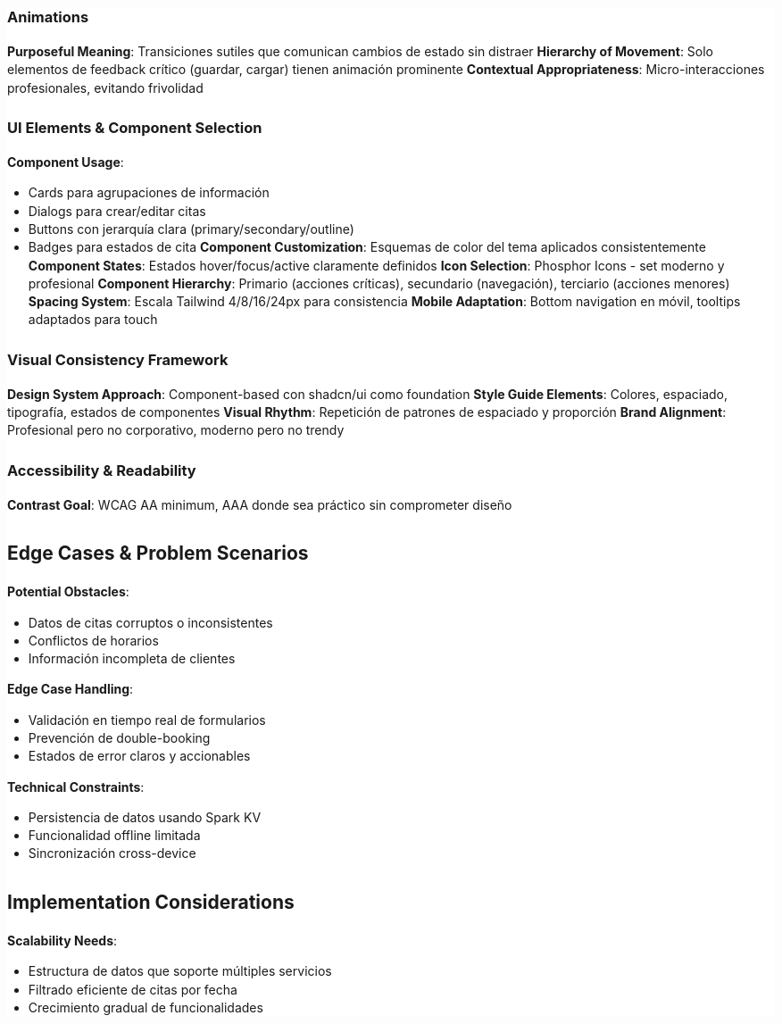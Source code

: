### Animations
**Purposeful Meaning**: Transiciones sutiles que comunican cambios de estado sin distraer
**Hierarchy of Movement**: Solo elementos de feedback crítico (guardar, cargar) tienen animación prominente
**Contextual Appropriateness**: Micro-interacciones profesionales, evitando frivolidad

### UI Elements & Component Selection
**Component Usage**: 
- Cards para agrupaciones de información
- Dialogs para crear/editar citas
- Buttons con jerarquía clara (primary/secondary/outline)
- Badges para estados de cita
**Component Customization**: Esquemas de color del tema aplicados consistentemente
**Component States**: Estados hover/focus/active claramente definidos
**Icon Selection**: Phosphor Icons - set moderno y profesional
**Component Hierarchy**: Primario (acciones críticas), secundario (navegación), terciario (acciones menores)
**Spacing System**: Escala Tailwind 4/8/16/24px para consistencia
**Mobile Adaptation**: Bottom navigation en móvil, tooltips adaptados para touch

### Visual Consistency Framework
**Design System Approach**: Component-based con shadcn/ui como foundation
**Style Guide Elements**: Colores, espaciado, tipografía, estados de componentes
**Visual Rhythm**: Repetición de patrones de espaciado y proporción
**Brand Alignment**: Profesional pero no corporativo, moderno pero no trendy

### Accessibility & Readability
**Contrast Goal**: WCAG AA minimum, AAA donde sea práctico sin comprometer diseño

## Edge Cases & Problem Scenarios

**Potential Obstacles**: 
- Datos de citas corruptos o inconsistentes
- Conflictos de horarios 
- Información incompleta de clientes

**Edge Case Handling**: 
- Validación en tiempo real de formularios
- Prevención de double-booking
- Estados de error claros y accionables

**Technical Constraints**: 
- Persistencia de datos usando Spark KV
- Funcionalidad offline limitada
- Sincronización cross-device

## Implementation Considerations

**Scalability Needs**: 
- Estructura de datos que soporte múltiples servicios
- Filtrado eficiente de citas por fecha
- Crecimiento gradual de funcionalidades
